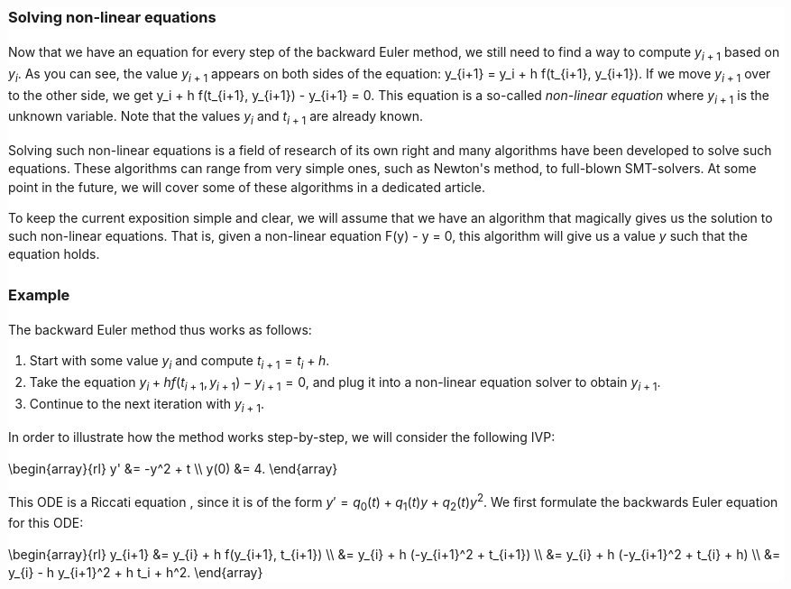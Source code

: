 

### Solving non-linear equations

Now that we have an equation for every step of the backward Euler method, we still need to find a way to compute $y_{i+1}$ based on $y_i$. As you can see, the value $y_{i+1}$ appears on both sides of the equation: 
<display-math>
y_{i+1} = y_i + h f(t_{i+1}, y_{i+1}).
</display-math> 
If we move $y_{i+1}$ over to the other side, we get
<display-math>
y_i + h f(t_{i+1}, y_{i+1}) - y_{i+1} = 0.
</display-math>
This equation is a so-called <em>non-linear equation</em> where $y_{i+1}$ is the unknown variable. Note that the values $y_i$ and $t_{i+1}$ are already known.

Solving such non-linear equations is a field of research of its own right and many algorithms have been developed to solve such equations. These algorithms can range from very simple ones, such as Newton's method, to full-blown SMT-solvers. At some point in the future, we will cover some of these algorithms in a dedicated article. 

To keep the current exposition simple and clear, we will assume that we have an algorithm that magically gives us the solution to such non-linear equations. That is, given a non-linear equation
<display-math>
F(y) - y = 0,
</display-math>
this algorithm will give us a value $y$ such that the equation holds.

### Example

The backward Euler method thus works as follows:
1. Start with some value $y_i$ and compute $t_{i+1} = t_i + h$.
2. Take the equation $y_i + h f(t_{i+1}, y_{i+1}) - y_{i+1} = 0$, and plug it into a non-linear equation solver to obtain $y_{i+1}$.
3. Continue to the next iteration with $y_{i+1}$.

In order to illustrate how the method works step-by-step, we will consider the following IVP:

<display-math>
\begin{array}{rl}
y' &= -y^2 + t \\
y(0) &= 4.
\end{array}
</display-math>

This ODE is a Riccati equation <smart-cite bibId="wiki_riccati"></smart-cite>, since it is of the form $y' = q_0(t) + q_1(t)y + q_2(t)y^2$. We first formulate the backwards Euler equation for this ODE:

<display-math>
\begin{array}{rl}
y_{i+1} &= y_{i} + h f(y_{i+1}, t_{i+1}) \\
&= y_{i} + h (-y_{i+1}^2 + t_{i+1}) \\
&= y_{i} + h (-y_{i+1}^2 + t_{i} + h) \\
&= y_{i} - h y_{i+1}^2 + h t_i + h^2.
\end{array}
</display-math>
